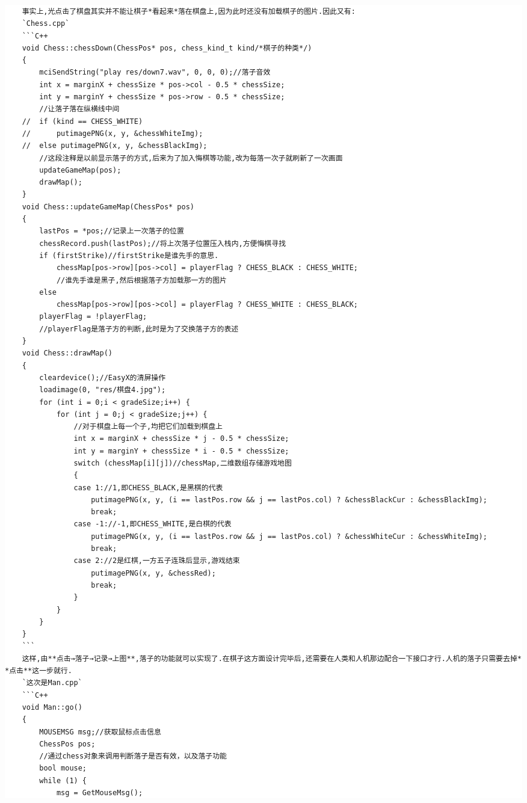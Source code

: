 		事实上,光点击了棋盘其实并不能让棋子*看起来*落在棋盘上,因为此时还没有加载棋子的图片.因此又有:
		`Chess.cpp`
		```C++
		void Chess::chessDown(ChessPos* pos, chess_kind_t kind/*棋子的种类*/)
		{
			mciSendString("play res/down7.wav", 0, 0, 0);//落子音效
			int x = marginX + chessSize * pos->col - 0.5 * chessSize;
			int y = marginY + chessSize * pos->row - 0.5 * chessSize;
			//让落子落在纵横线中间
		//	if (kind == CHESS_WHITE)
		//		putimagePNG(x, y, &chessWhiteImg);
		//	else putimagePNG(x, y, &chessBlackImg);
			//这段注释是以前显示落子的方式,后来为了加入悔棋等功能,改为每落一次子就刷新了一次画面
			updateGameMap(pos);
			drawMap();
		}
		void Chess::updateGameMap(ChessPos* pos)
		{
			lastPos = *pos;//记录上一次落子的位置
			chessRecord.push(lastPos);//将上次落子位置压入栈内,方便悔棋寻找
			if (firstStrike)//firstStrike是谁先手的意思.
				chessMap[pos->row][pos->col] = playerFlag ? CHESS_BLACK : CHESS_WHITE;
				//谁先手谁是黑子,然后根据落子方加载那一方的图片
			else
				chessMap[pos->row][pos->col] = playerFlag ? CHESS_WHITE : CHESS_BLACK;
			playerFlag = !playerFlag;
			//playerFlag是落子方的判断,此时是为了交换落子方的表述
		}
		void Chess::drawMap()
		{
			cleardevice();//EasyX的清屏操作
			loadimage(0, "res/棋盘4.jpg");
			for (int i = 0;i < gradeSize;i++) {
				for (int j = 0;j < gradeSize;j++) {
					//对于棋盘上每一个子,均把它们加载到棋盘上
					int x = marginX + chessSize * j - 0.5 * chessSize;
					int y = marginY + chessSize * i - 0.5 * chessSize;
					switch (chessMap[i][j])//chessMap,二维数组存储游戏地图
					{
					case 1://1,即CHESS_BLACK,是黑棋的代表 
						putimagePNG(x, y, (i == lastPos.row && j == lastPos.col) ? &chessBlackCur : &chessBlackImg);
						break;
					case -1://-1,即CHESS_WHITE,是白棋的代表
						putimagePNG(x, y, (i == lastPos.row && j == lastPos.col) ? &chessWhiteCur : &chessWhiteImg);
						break;
					case 2://2是红棋,一方五子连珠后显示,游戏结束
						putimagePNG(x, y, &chessRed);
						break;
					}
				}
			}
		}
		```
		这样,由**点击→落子→记录→上图**,落子的功能就可以实现了.在棋子这方面设计完毕后,还需要在人类和人机那边配合一下接口才行.人机的落子只需要去掉**点击**这一步就行.
		`这次是Man.cpp`
		```C++
		void Man::go()
		{
			MOUSEMSG msg;//获取鼠标点击信息
			ChessPos pos;
			//通过chess对象来调用判断落子是否有效，以及落子功能
			bool mouse;
			while (1) {
				msg = GetMouseMsg();